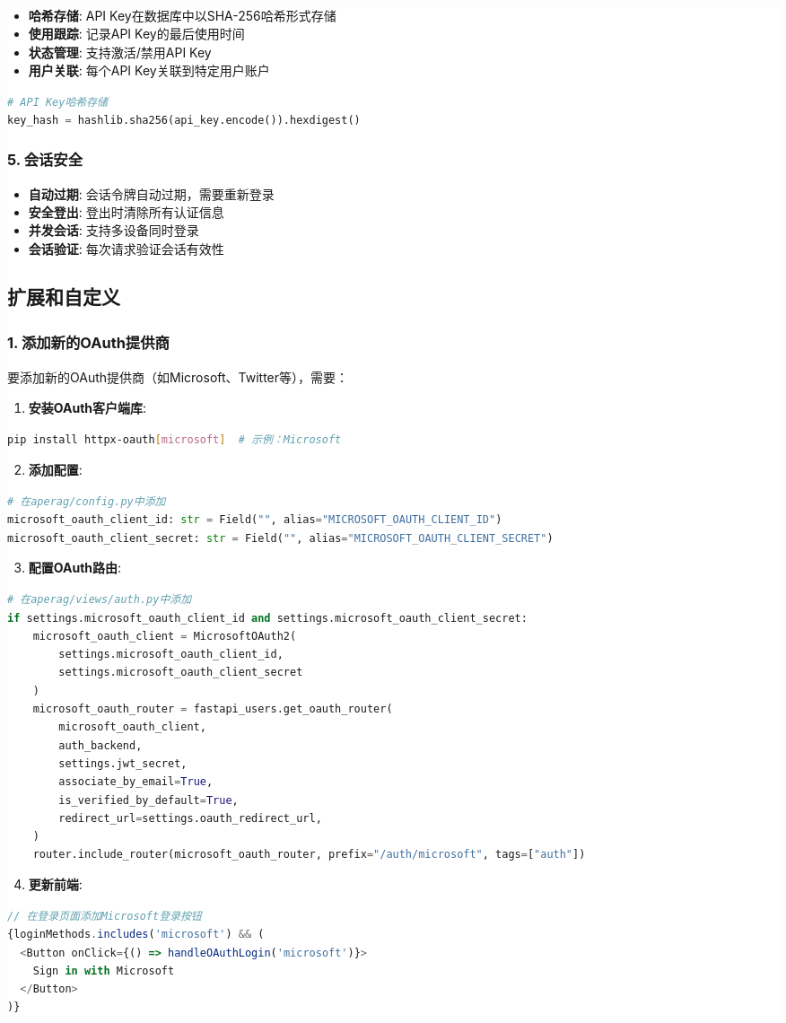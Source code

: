 - **哈希存储**: API Key在数据库中以SHA-256哈希形式存储
- **使用跟踪**: 记录API Key的最后使用时间
- **状态管理**: 支持激活/禁用API Key
- **用户关联**: 每个API Key关联到特定用户账户

```python
# API Key哈希存储
key_hash = hashlib.sha256(api_key.encode()).hexdigest()
```

### 5. 会话安全

- **自动过期**: 会话令牌自动过期，需要重新登录
- **安全登出**: 登出时清除所有认证信息
- **并发会话**: 支持多设备同时登录
- **会话验证**: 每次请求验证会话有效性

## 扩展和自定义

### 1. 添加新的OAuth提供商

要添加新的OAuth提供商（如Microsoft、Twitter等），需要：

1. **安装OAuth客户端库**:
```bash
pip install httpx-oauth[microsoft]  # 示例：Microsoft
```

2. **添加配置**:
```python
# 在aperag/config.py中添加
microsoft_oauth_client_id: str = Field("", alias="MICROSOFT_OAUTH_CLIENT_ID")
microsoft_oauth_client_secret: str = Field("", alias="MICROSOFT_OAUTH_CLIENT_SECRET")
```

3. **配置OAuth路由**:
```python
# 在aperag/views/auth.py中添加
if settings.microsoft_oauth_client_id and settings.microsoft_oauth_client_secret:
    microsoft_oauth_client = MicrosoftOAuth2(
        settings.microsoft_oauth_client_id,
        settings.microsoft_oauth_client_secret
    )
    microsoft_oauth_router = fastapi_users.get_oauth_router(
        microsoft_oauth_client,
        auth_backend,
        settings.jwt_secret,
        associate_by_email=True,
        is_verified_by_default=True,
        redirect_url=settings.oauth_redirect_url,
    )
    router.include_router(microsoft_oauth_router, prefix="/auth/microsoft", tags=["auth"])
```

4. **更新前端**:
```typescript
// 在登录页面添加Microsoft登录按钮
{loginMethods.includes('microsoft') && (
  <Button onClick={() => handleOAuthLogin('microsoft')}>
    Sign in with Microsoft
  </Button>
)}
```
